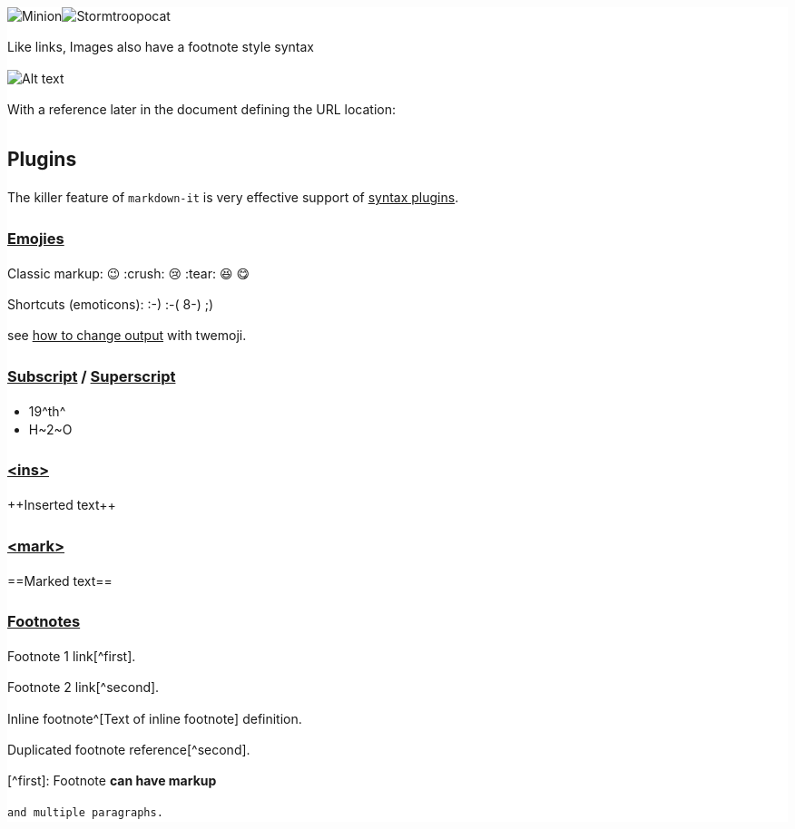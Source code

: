 ![Minion](https://octodex.github.com/images/minion.png)![Stormtroopocat](https://octodex.github.com/images/stormtroopocat.jpg "The Stormtroopocat")

Like links, Images also have a footnote style syntax

![Alt text](https://octodex.github.com/images/dojocat.jpg "The Dojocat")

With a reference later in the document defining the URL location:

## Plugins

The killer feature of `markdown-it` is very effective support of [syntax plugins](https://www.npmjs.org/browse/keyword/markdown-it-plugin).

### [Emojies](https://github.com/markdown-it/markdown-it-emoji)

Classic markup: :wink: :crush: :cry: :tear: :laughing: :yum:

Shortcuts (emoticons): :-) :-( 8-) ;)

see [how to change output](https://github.com/markdown-it/markdown-it-emoji#change-output) with twemoji.

### [Subscript](https://github.com/markdown-it/markdown-it-sub) / [Superscript](https://github.com/markdown-it/markdown-it-sup)

- 19^th^
- H~2~O

### [&lt;ins&gt;](https://github.com/markdown-it/markdown-it-ins)

++Inserted text++

### [&lt;mark&gt;](https://github.com/markdown-it/markdown-it-mark)

==Marked text==

### [Footnotes](https://github.com/markdown-it/markdown-it-footnote)

Footnote 1 link\[^first\].

Footnote 2 link\[^second\].

Inline footnote^\[Text of inline footnote\] definition.

Duplicated footnote reference\[^second\].

\[^first\]: Footnote **can have markup**

```
and multiple paragraphs.

```

